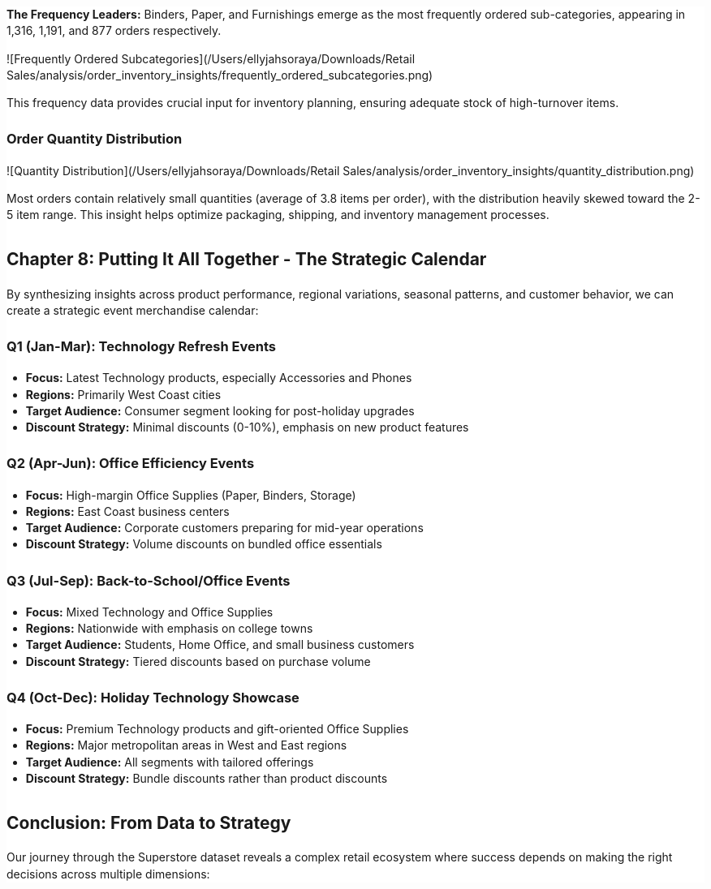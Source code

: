 **The Frequency Leaders:** Binders, Paper, and Furnishings emerge as the most frequently ordered sub-categories, appearing in 1,316, 1,191, and 877 orders respectively.

![Frequently Ordered Subcategories](/Users/ellyjahsoraya/Downloads/Retail Sales/analysis/order_inventory_insights/frequently_ordered_subcategories.png)

This frequency data provides crucial input for inventory planning, ensuring adequate stock of high-turnover items.

### Order Quantity Distribution

![Quantity Distribution](/Users/ellyjahsoraya/Downloads/Retail Sales/analysis/order_inventory_insights/quantity_distribution.png)

Most orders contain relatively small quantities (average of 3.8 items per order), with the distribution heavily skewed toward the 2-5 item range. This insight helps optimize packaging, shipping, and inventory management processes.

## Chapter 8: Putting It All Together - The Strategic Calendar

By synthesizing insights across product performance, regional variations, seasonal patterns, and customer behavior, we can create a strategic event merchandise calendar:

### Q1 (Jan-Mar): Technology Refresh Events
- **Focus:** Latest Technology products, especially Accessories and Phones
- **Regions:** Primarily West Coast cities
- **Target Audience:** Consumer segment looking for post-holiday upgrades
- **Discount Strategy:** Minimal discounts (0-10%), emphasis on new product features

### Q2 (Apr-Jun): Office Efficiency Events
- **Focus:** High-margin Office Supplies (Paper, Binders, Storage)
- **Regions:** East Coast business centers
- **Target Audience:** Corporate customers preparing for mid-year operations
- **Discount Strategy:** Volume discounts on bundled office essentials

### Q3 (Jul-Sep): Back-to-School/Office Events
- **Focus:** Mixed Technology and Office Supplies
- **Regions:** Nationwide with emphasis on college towns
- **Target Audience:** Students, Home Office, and small business customers
- **Discount Strategy:** Tiered discounts based on purchase volume

### Q4 (Oct-Dec): Holiday Technology Showcase
- **Focus:** Premium Technology products and gift-oriented Office Supplies
- **Regions:** Major metropolitan areas in West and East regions
- **Target Audience:** All segments with tailored offerings
- **Discount Strategy:** Bundle discounts rather than product discounts

## Conclusion: From Data to Strategy

Our journey through the Superstore dataset reveals a complex retail ecosystem where success depends on making the right decisions across multiple dimensions:
